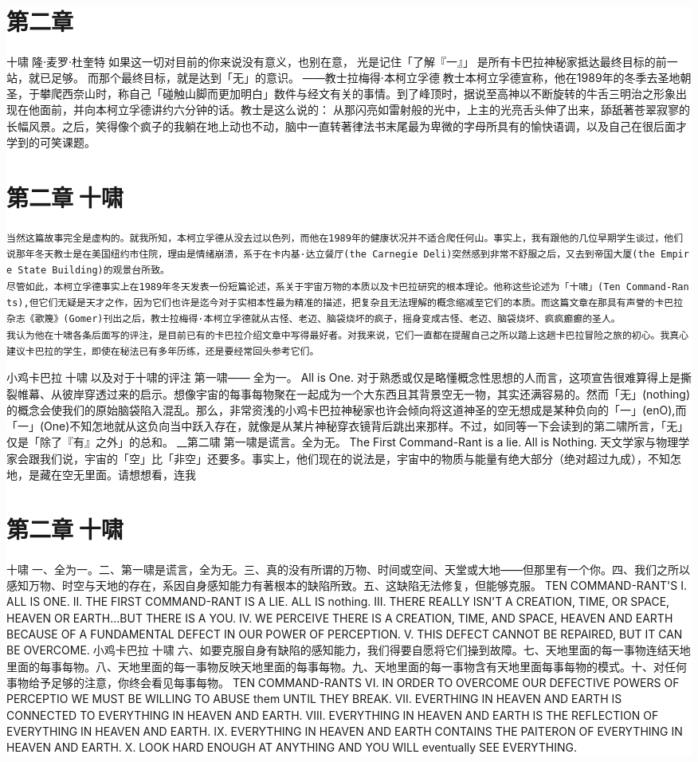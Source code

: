# 第二章
十啸
隆·麦罗·杜奎特
如果这一切对目前的你来说没有意义，也别在意，
光是记住「了解『一』」
是所有卡巴拉神秘家抵达最终目标的前一站，就已足够。
而那个最终目标，就是达到「无」的意识。
——教士拉梅得·本柯立孚德
教士本柯立孚德宣称，他在1989年的冬季去圣地朝圣，于攀爬西奈山时，称自己「碰触山脚而更加明白」数件与经文有关的事情。到了峰顶时，据说至高神以不断旋转的牛舌三明治之形象出现在他面前，并向本柯立孚德讲约六分钟的话。教士是这么说的：
从那闪亮如雷射般的光中，上主的光亮舌头伸了出来，舔舐著苍翠寂寥的长幅风景。之后，笑得像个疯子的我躺在地上动也不动，脑中一直转著律法书末尾最为卑微的字母所具有的愉快语调，以及自己在很后面才学到的可笑课题。
# 第二章 十啸
    当然这篇故事完全是虚构的。就我所知，本柯立孚德从没去过以色列，而他在1989年的健康状况并不适合爬任何山。事实上，我有跟他的几位早期学生谈过，他们说那年冬天教士是在美国纽约市住院，理由是情绪崩溃，系于在卡内基·达立餐厅(the Carnegie Deli)突然感到非常不舒服之后，又去到帝国大厦(the Empire State Building)的观景台所致。
    尽管如此，本柯立孚德事实上在1989年冬天发表一份短篇论述，系关于宇宙万物的本质以及卡巴拉研究的根本理论。他称这些论述为「十啸」(Ten Command-Rants),但它们无疑是天才之作，因为它们也许是迄今对于实相本性最为精准的描述，把复杂且无法理解的概念缩减至它们的本质。而这篇文章在那具有声誉的卡巴拉杂志《歌篾》(Gomer)刊出之后，教士拉梅得·本柯立孚德就从古怪、老迈、脑袋烧坏的疯子，摇身变成古怪、老迈、脑袋烧坏、疯疯癫癫的圣人。
    我认为他在十啸各条后面写的评注，是目前已有的卡巴拉介绍文章中写得最好者。对我来说，它们一直都在提醒自己之所以踏上这趟卡巴拉冒险之旅的初心。我真心建议卡巴拉的学生，即使在秘法已有多年历练，还是要经常回头参考它们。
小鸡卡巴拉
十啸
以及对于十啸的评注
第一啸——
全为一。
All is One.
对于熟悉或仅是略懂概念性思想的人而言，这项宣告很难算得上是撕裂帷幕、从彼岸穿透过来的启示。想像宇宙的每事每物聚在一起成为一个大东西且其背景空无一物，其实还满容易的。然而「无」(nothing)的概念会使我们的原始脑袋陷入混乱。那么，非常资浅的小鸡卡巴拉神秘家也许会倾向将这道神圣的空无想成是某种负向的「一」(enO),而「一」(One)不知怎地就从这负向当中跃入存在，就像是从某片神秘穿衣镜背后跳出来那样。不过，如同等一下会读到的第二啸所言，「无」仅是「除了『有』之外」的总和。
__第二啸
第一啸是谎言。全为无。
The First Command-Rant is a lie. All is Nothing.
天文学家与物理学家会跟我们说，宇宙的「空」比「非空」还要多。事实上，他们现在的说法是，宇宙中的物质与能量有绝大部分（绝对超过九成），不知怎地，是藏在空无里面。请想想看，连我
# 第二章	十啸
十啸
    一、全为一。二、第一啸是谎言，全为无。三、真的没有所谓的万物、时间或空间、天堂或大地——但那里有一个你。四、我们之所以感知万物、时空与天地的存在，系因自身感知能力有著根本的缺陷所致。五、这缺陷无法修复，但能够克服。
TEN
COMMAND-RANT'S
I. ALL IS ONE.
II. THE FIRST COMMAND-RANT IS A LIE. ALL IS nothing.
    III. THERE REALLY ISN'T A CREATION, TIME, OR SPACE, HEAVEN OR EARTH...BUT THERE IS A YOU.
    IV. WE PERCEIVE THERE IS A CREATION, TIME, AND SPACE, HEAVEN AND EARTH BECAUSE OF A FUNDAMENTAL DEFECT IN OUR POWER OF PERCEPTION.
V. THIS DEFECT CANNOT BE REPAIRED, BUT IT CAN BE OVERCOME.
小鸡卡巴拉
十啸
    六、如要克服自身有缺陷的感知能力，我们得要自愿将它们操到故障。七、天地里面的每一事物连结天地里面的每事每物。八、天地里面的每一事物反映天地里面的每事每物。九、天地里面的每一事物含有天地里面每事每物的模式。十、对任何事物给予足够的注意，你终会看见每事每物。
TEN
COMMAND-RANTS
    VI. IN ORDER TO OVERCOME OUR DEFECTIVE POWERS OF PERCEPTIO WE MUST BE WILLING TO ABUSE them UNTIL THEY BREAK.
VII. EVERTHING IN HEAVEN AND EARTH IS CONNECTED TO EVERYTHING IN HEAVEN AND EARTH.
    VIII. EVERYTHING IN HEAVEN AND EARTH IS THE REFLECTION OF EVERYTHING IN HEAVEN AND EARTH.
    IX. EVERYTHING IN HEAVEN AND EARTH CONTAINS THE PAITERON OF EVERYTHING IN HEAVEN AND EARTH.
X. LOOK HARD ENOUGH AT ANYTHING AND YOU WILL eventually SEE EVERYTHING.